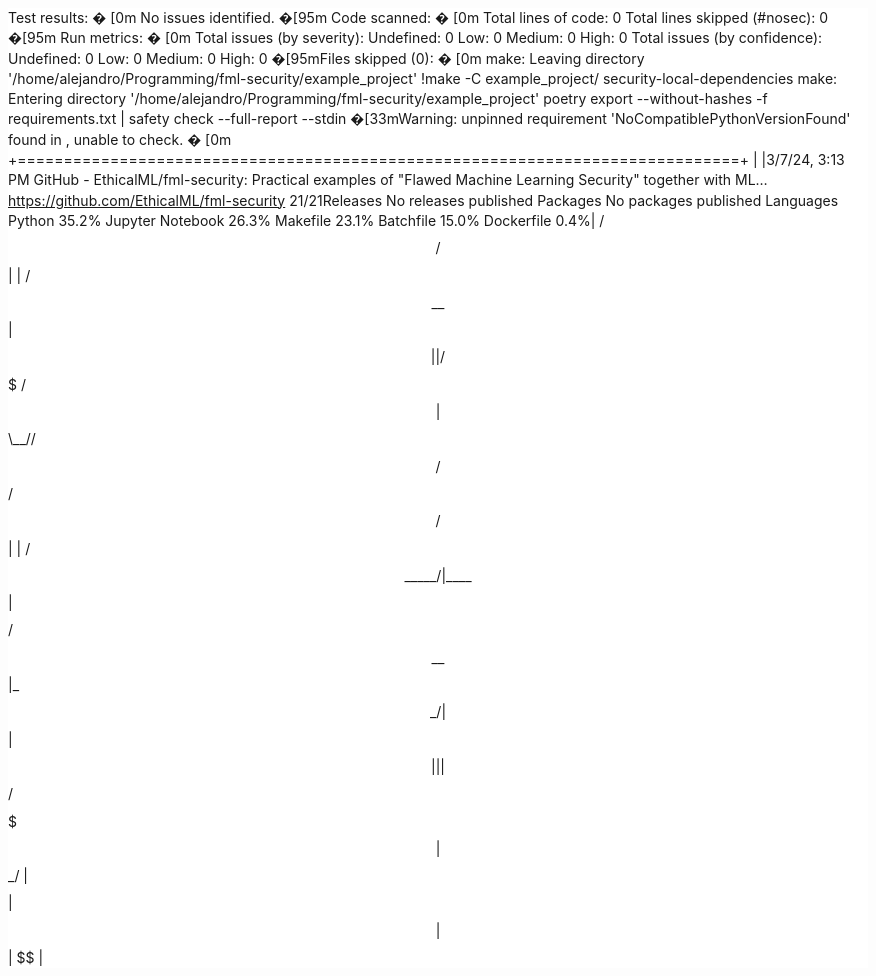 Test results: � [0m
No issues identified.
�[95m
Code scanned: � [0m
Total lines of code: 0
Total lines skipped (#nosec): 0
�[95m
Run metrics: � [0m
Total issues (by severity):
Undefined: 0
Low: 0
Medium: 0
High: 0
Total issues (by confidence):
Undefined: 0
Low: 0
Medium: 0
High: 0
�[95mFiles skipped (0): � [0m
make: Leaving directory '/home/alejandro/Programming/fml-security/example\_project'
!make -C example\_project/ security-local-dependencies
make: Entering directory '/home/alejandro/Programming/fml-security/example\_project'
poetry export --without-hashes -f requirements.txt | safety check --full-report --stdin
�[33mWarning: unpinned requirement 'NoCompatiblePythonVersionFound' found in , unable to check. � [0m
+==============================================================================+
| |3/7/24, 3:13 PM GitHub - EthicalML/fml-security: Practical examples of "Flawed Machine Learning Security" together with ML…
https://github.com/EthicalML/fml-security 21/21Releases
No releases published
Packages
No packages published
Languages
Python 35.2% Jupyter Notebook 26.3% Makefile 23.1% Batchfile 15.0% Dockerfile 0.4%| /$$$$$$ /$$ |
| /$$\_\_ $$ | $$ |
| /$$$$$$$ /$$$$$$ | $$ \\_\_//$$$$$$ /$$$$$$ /$$ /$$ |
| /$$\_\_\_\_\_/ |\_\_\_\_ $$| $$$$ /$$\_\_ $$|\_ $$\_/ | $$ | $$ |
| | $$$$$$ /$$$$$$$| $$\_/ | $$$$$$$$ | $$ | $$ | $$ |